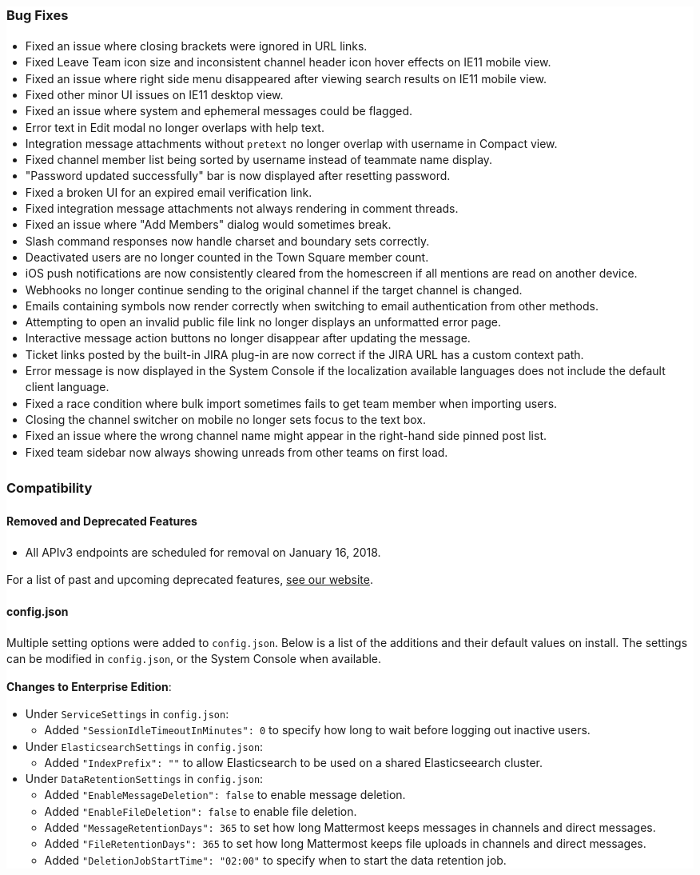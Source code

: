 ### Bug Fixes
- Fixed an issue where closing brackets were ignored in URL links.
- Fixed Leave Team icon size and inconsistent channel header icon hover effects on IE11 mobile view.
- Fixed an issue where right side menu disappeared after viewing search results on IE11 mobile view.
- Fixed other minor UI issues on IE11 desktop view.
- Fixed an issue where system and ephemeral messages could be flagged.
- Error text in Edit modal no longer overlaps with help text.
- Integration message attachments without `pretext` no longer overlap with username in Compact view.
- Fixed channel member list being sorted by username instead of teammate name display.
- "Password updated successfully" bar is now displayed after resetting password.
- Fixed a broken UI for an expired email verification link.
- Fixed integration message attachments not always rendering in comment threads.
- Fixed an issue where "Add Members" dialog would sometimes break.
- Slash command responses now handle charset and boundary sets correctly.
- Deactivated users are no longer counted in the Town Square member count.
- iOS push notifications are now consistently cleared from the homescreen if all mentions are read on another device.
- Webhooks no longer continue sending to the original channel if the target channel is changed.
- Emails containing symbols now render correctly when switching to email authentication from other methods.
- Attempting to open an invalid public file link no longer displays an unformatted error page.
- Interactive message action buttons no longer disappear after updating the message.
- Ticket links posted by the built-in JIRA plug-in are now correct if the JIRA URL has a custom context path.
- Error message is now displayed in the System Console if the localization available languages does not include the default client language.
- Fixed a race condition where bulk import sometimes fails to get team member when importing users.
- Closing the channel switcher on mobile no longer sets focus to the text box.
- Fixed an issue where the wrong channel name might appear in the right-hand side pinned post list.
- Fixed team sidebar now always showing unreads from other teams on first load.

### Compatibility

#### Removed and Deprecated Features
- All APIv3 endpoints are scheduled for removal on January 16, 2018.

For a list of past and upcoming deprecated features, [see our website](https://about.mattermost.com/deprecated-features/).

#### config.json

Multiple setting options were added to `config.json`. Below is a list of the additions and their default values on install. The settings can be modified in `config.json`, or the System Console when available.

**Changes to Enterprise Edition**:

- Under `ServiceSettings` in `config.json`:
  - Added `"SessionIdleTimeoutInMinutes": 0` to specify how long to wait before logging out inactive users.
- Under `ElasticsearchSettings` in `config.json`:
  - Added `"IndexPrefix": ""` to allow Elasticsearch to be used on a shared Elasticseearch cluster.
- Under `DataRetentionSettings` in `config.json`:
  - Added `"EnableMessageDeletion": false` to enable message deletion.
  - Added `"EnableFileDeletion": false` to enable file deletion.
  - Added `"MessageRetentionDays": 365` to set how long Mattermost keeps messages in channels and direct messages.
  - Added `"FileRetentionDays": 365` to set how long Mattermost keeps file uploads in channels and direct messages.
  - Added `"DeletionJobStartTime": "02:00"` to specify when to start the data retention job.
  